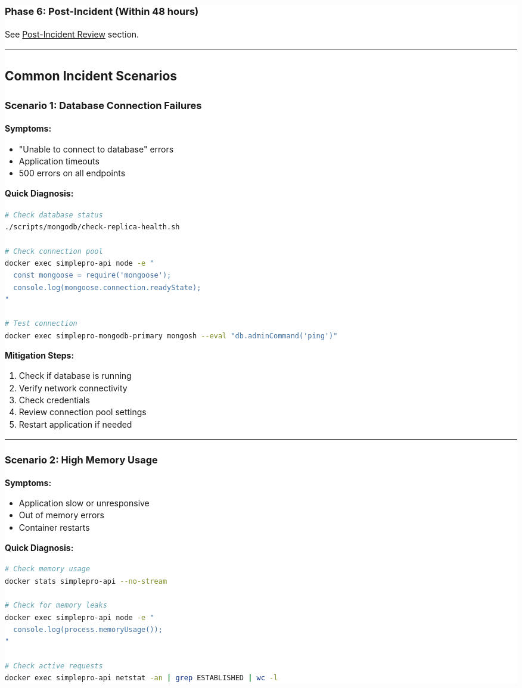 
### Phase 6: Post-Incident (Within 48 hours)

See [Post-Incident Review](#post-incident-review) section.

---

## Common Incident Scenarios

### Scenario 1: Database Connection Failures

**Symptoms:**

- "Unable to connect to database" errors
- Application timeouts
- 500 errors on all endpoints

**Quick Diagnosis:**

```bash
# Check database status
./scripts/mongodb/check-replica-health.sh

# Check connection pool
docker exec simplepro-api node -e "
  const mongoose = require('mongoose');
  console.log(mongoose.connection.readyState);
"

# Test connection
docker exec simplepro-mongodb-primary mongosh --eval "db.adminCommand('ping')"
```

**Mitigation Steps:**

1. Check if database is running
2. Verify network connectivity
3. Check credentials
4. Review connection pool settings
5. Restart application if needed

---

### Scenario 2: High Memory Usage

**Symptoms:**

- Application slow or unresponsive
- Out of memory errors
- Container restarts

**Quick Diagnosis:**

```bash
# Check memory usage
docker stats simplepro-api --no-stream

# Check for memory leaks
docker exec simplepro-api node -e "
  console.log(process.memoryUsage());
"

# Check active requests
docker exec simplepro-api netstat -an | grep ESTABLISHED | wc -l
```

